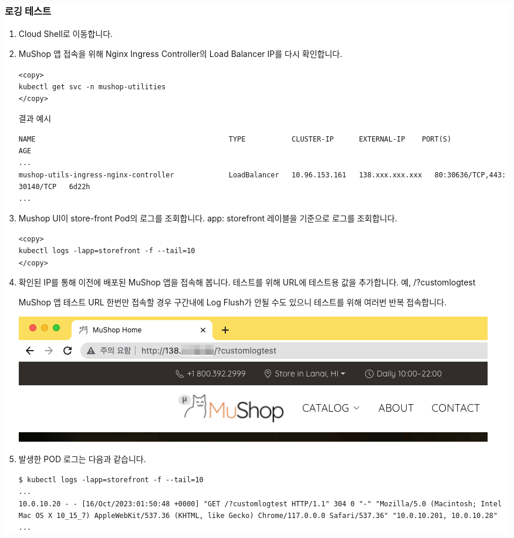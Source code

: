 
### 로깅 테스트

1. Cloud Shell로 이동합니다.

1. MuShop 앱 접속을 위해 Nginx Ingress Controller의 Load Balancer IP를 다시 확인합니다.

    ````
    <copy>    
    kubectl get svc -n mushop-utilities
    </copy>    
    ````

    결과 예시
    ````
    NAME                                              TYPE           CLUSTER-IP      EXTERNAL-IP    PORT(S)                      AGE
    ...
    mushop-utils-ingress-nginx-controller             LoadBalancer   10.96.153.161   138.xxx.xxx.xxx   80:30636/TCP,443:30140/TCP   6d22h
    ...    
    ````

1. Mushop UI이 store-front Pod의 로그를 조회합니다. app: storefront 레이블을 기준으로 로그를 조회합니다.

    ````
    <copy>
    kubectl logs -lapp=storefront -f --tail=10
    </copy>
    ````

1. 확인된 IP를 통해 이전에 배포된 MuShop 앱을 접속해 봅니다. 테스트를 위해 URL에 테스트용 값을 추가합니다. 예, /?customlogtest

    MuShop 앱 테스트 URL 한번만 접속할 경우 구간내에 Log Flush가 안될 수도 있으니 테스트를 위해 여러번 반복 접속합니다.

    ![MuShop Custom Log](images/mushop-custom-log.png)

1. 발생한 POD 로그는 다음과 같습니다.

    ````
    $ kubectl logs -lapp=storefront -f --tail=10
    ...
    10.0.10.20 - - [16/Oct/2023:01:50:48 +0000] "GET /?customlogtest HTTP/1.1" 304 0 "-" "Mozilla/5.0 (Macintosh; Intel Mac OS X 10_15_7) AppleWebKit/537.36 (KHTML, like Gecko) Chrome/117.0.0.0 Safari/537.36" "10.0.10.201, 10.0.10.28"
    ...
    ````
